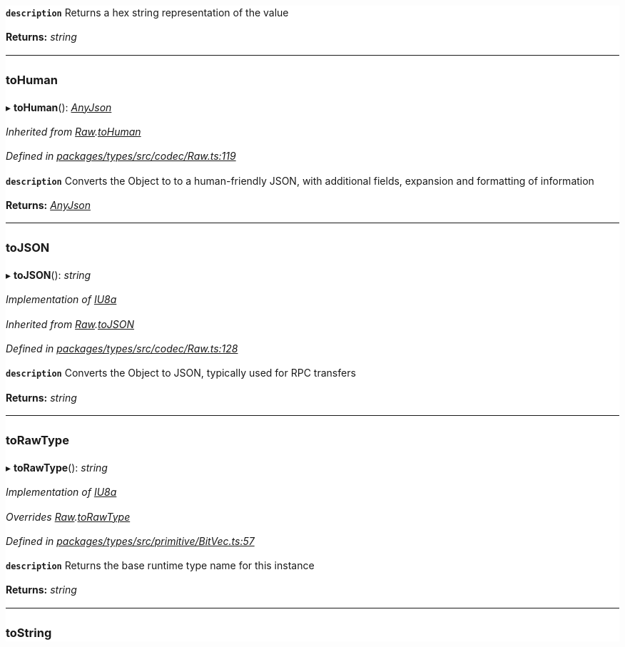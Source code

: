 **`description`** Returns a hex string representation of the value

**Returns:** *string*

___

###  toHuman

▸ **toHuman**(): *[AnyJson](../modules/_packages_types_src_types_helpers_.md#anyjson)*

*Inherited from [Raw](_packages_types_src_codec_raw_.raw.md).[toHuman](_packages_types_src_codec_raw_.raw.md#tohuman)*

*Defined in [packages/types/src/codec/Raw.ts:119](https://github.com/polkadot-js/api/blob/97b5c699b/packages/types/src/codec/Raw.ts#L119)*

**`description`** Converts the Object to to a human-friendly JSON, with additional fields, expansion and formatting of information

**Returns:** *[AnyJson](../modules/_packages_types_src_types_helpers_.md#anyjson)*

___

###  toJSON

▸ **toJSON**(): *string*

*Implementation of [IU8a](../interfaces/_packages_types_src_types_interfaces_.iu8a.md)*

*Inherited from [Raw](_packages_types_src_codec_raw_.raw.md).[toJSON](_packages_types_src_codec_raw_.raw.md#tojson)*

*Defined in [packages/types/src/codec/Raw.ts:128](https://github.com/polkadot-js/api/blob/97b5c699b/packages/types/src/codec/Raw.ts#L128)*

**`description`** Converts the Object to JSON, typically used for RPC transfers

**Returns:** *string*

___

###  toRawType

▸ **toRawType**(): *string*

*Implementation of [IU8a](../interfaces/_packages_types_src_types_interfaces_.iu8a.md)*

*Overrides [Raw](_packages_types_src_codec_raw_.raw.md).[toRawType](_packages_types_src_codec_raw_.raw.md#torawtype)*

*Defined in [packages/types/src/primitive/BitVec.ts:57](https://github.com/polkadot-js/api/blob/97b5c699b/packages/types/src/primitive/BitVec.ts#L57)*

**`description`** Returns the base runtime type name for this instance

**Returns:** *string*

___

###  toString
